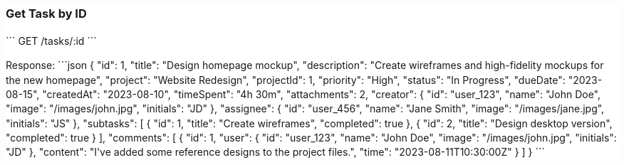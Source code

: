 ### Get Task by ID

\`\`\`
GET /tasks/:id
\`\`\`

Response:
\`\`\`json
{
  "id": 1,
  "title": "Design homepage mockup",
  "description": "Create wireframes and high-fidelity mockups for the new homepage",
  "project": "Website Redesign",
  "projectId": 1,
  "priority": "High",
  "status": "In Progress",
  "dueDate": "2023-08-15",
  "createdAt": "2023-08-10",
  "timeSpent": "4h 30m",
  "attachments": 2,
  "creator": {
    "id": "user_123",
    "name": "John Doe",
    "image": "/images/john.jpg",
    "initials": "JD"
  },
  "assignee": {
    "id": "user_456",
    "name": "Jane Smith",
    "image": "/images/jane.jpg",
    "initials": "JS"
  },
  "subtasks": [
    {
      "id": 1,
      "title": "Create wireframes",
      "completed": true
    },
    {
      "id": 2,
      "title": "Design desktop version",
      "completed": true
    }
  ],
  "comments": [
    {
      "id": 1,
      "user": {
        "id": "user_123",
        "name": "John Doe",
        "image": "/images/john.jpg",
        "initials": "JD"
      },
      "content": "I've added some reference designs to the project files.",
      "time": "2023-08-11T10:30:00Z"
    }
  ]
}
\`\`\`
